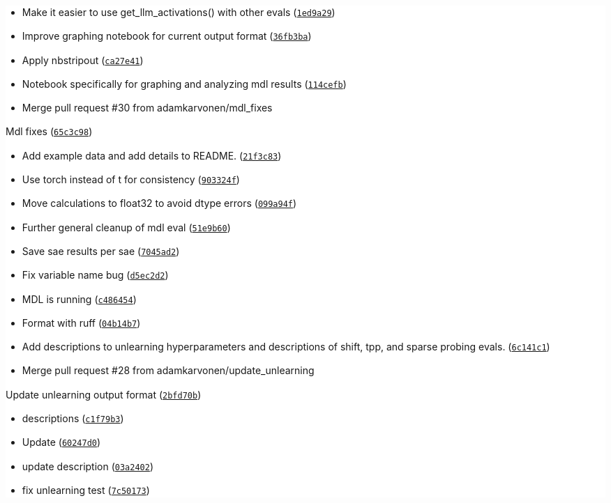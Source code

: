 * Make it easier to use get_llm_activations() with other evals ([`1ed9a29`](https://github.com/adamkarvonen/SAEBench/commit/1ed9a297f974a4916881fb82026835e3ce1c2102))

* Improve graphing notebook for current output format ([`36fb3ba`](https://github.com/adamkarvonen/SAEBench/commit/36fb3ba97fe1b31ccd9c8233e7c4e5b99b548f60))

* Apply nbstripout ([`ca27e41`](https://github.com/adamkarvonen/SAEBench/commit/ca27e415355ecc91c5a4ec56ed1257f890a1de46))

* Notebook specifically for graphing and analyzing mdl results ([`114cefb`](https://github.com/adamkarvonen/SAEBench/commit/114cefbd982bceb6c656cb6ddef714a53b94d37b))

* Merge pull request #30 from adamkarvonen/mdl_fixes

Mdl fixes ([`65c3c98`](https://github.com/adamkarvonen/SAEBench/commit/65c3c9873ea0b2820457218ac3c43b88ebd31a18))

* Add example data and add details to README. ([`21f3c83`](https://github.com/adamkarvonen/SAEBench/commit/21f3c8358581dc13e24020d52527215a8c7705e3))

* Use torch instead of t for consistency ([`903324f`](https://github.com/adamkarvonen/SAEBench/commit/903324f60b87ee6210ab5c63c8cf45bcc329a2b1))

* Move calculations to float32 to avoid dtype errors ([`099a94f`](https://github.com/adamkarvonen/SAEBench/commit/099a94f4bbefa96e5d7848de5c434b3fe57747c3))

* Further general cleanup of mdl eval ([`51e9b60`](https://github.com/adamkarvonen/SAEBench/commit/51e9b6025b59034b63e239011955a19d8d8570a7))

* Save sae results per sae ([`7045ad2`](https://github.com/adamkarvonen/SAEBench/commit/7045ad23e671f457e961a52e8a888cec5dd3d5b1))

* Fix variable name bug ([`d5ec2d2`](https://github.com/adamkarvonen/SAEBench/commit/d5ec2d294d38a0db636623c7d02969d80cbd7b99))

* MDL is running ([`c486454`](https://github.com/adamkarvonen/SAEBench/commit/c4864547028a9e0f267c9f9e52d2bc7bd9e036cf))

* Format with ruff ([`04b14b7`](https://github.com/adamkarvonen/SAEBench/commit/04b14b76cf11e7b10e9b94898804bd5f3ed468a9))

* Add descriptions to unlearning hyperparameters and descriptions of shift, tpp, and sparse probing evals. ([`6c141c1`](https://github.com/adamkarvonen/SAEBench/commit/6c141c10ff501c52512304c38fb46ff154c6905b))

* Merge pull request #28 from adamkarvonen/update_unlearning

Update unlearning output format ([`2bfd70b`](https://github.com/adamkarvonen/SAEBench/commit/2bfd70bd1e1814f9f58d1416b6cf8539ee787ecf))

* descriptions ([`c1f79b3`](https://github.com/adamkarvonen/SAEBench/commit/c1f79b3b348db4ca5aeab99b271e8a9d7b840603))

* Update ([`60247d0`](https://github.com/adamkarvonen/SAEBench/commit/60247d08906d286c9de5191523ef39533edb30a1))

* update description ([`03a2402`](https://github.com/adamkarvonen/SAEBench/commit/03a2402e8ef47301be49f2258af8db21e5ce10b1))

* fix unlearning test ([`7c50173`](https://github.com/adamkarvonen/SAEBench/commit/7c50173f2424af0906c423d336cef158a206a12a))
